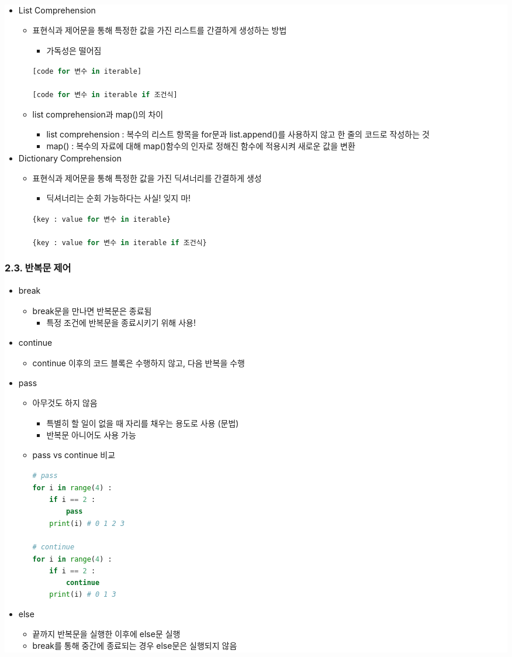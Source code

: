 - List Comprehension
    - 표현식과 제어문을 통해 특정한 값을 가진 리스트를 간결하게 생성하는 방법
        - 가독성은 떨어짐
        
        ```python
        [code for 변수 in iterable]
        
        [code for 변수 in iterable if 조건식]
        ```
        
    - list comprehension과 map()의 차이
        - list comprehension : 복수의 리스트 항목을 for문과 list.append()를 사용하지 않고 한 줄의 코드로 작성하는 것
        - map() : 복수의 자료에 대해 map()함수의 인자로 정해진 함수에 적용시켜 새로운 값을 변환
- Dictionary Comprehension
    - 표현식과 제어문을 통해 특정한 값을 가진 딕셔너리를 간결하게 생성
        - 딕셔너리는 순회 가능하다는 사실! 잊지 마!
        
        ```python
        {key : value for 변수 in iterable}
        
        {key : value for 변수 in iterable if 조건식}
        ```
        

### 2.3. 반복문 제어

- break
    - break문을 만나면 반복문은 종료됨
        - 특정 조건에 반복문을 종료시키기 위해 사용!
- continue
    - continue 이후의 코드 블록은 수행하지 않고, 다음 반복을 수행
- pass
    - 아무것도 하지 않음
        - 특별히 할 일이 없을 때 자리를 채우는 용도로 사용 (문법)
        - 반복문 아니어도 사용 가능
    - pass vs continue 비교
        
        ```python
        # pass
        for i in range(4) :
            if i == 2 :
                pass
            print(i) # 0 1 2 3
        
        # continue
        for i in range(4) :
            if i == 2 :
                continue
            print(i) # 0 1 3
        ```
        
- else
    - 끝까지 반복문을 실행한 이후에 else문 실행
    - break를 통해 중간에 종료되는 경우 else문은 실행되지 않음
        